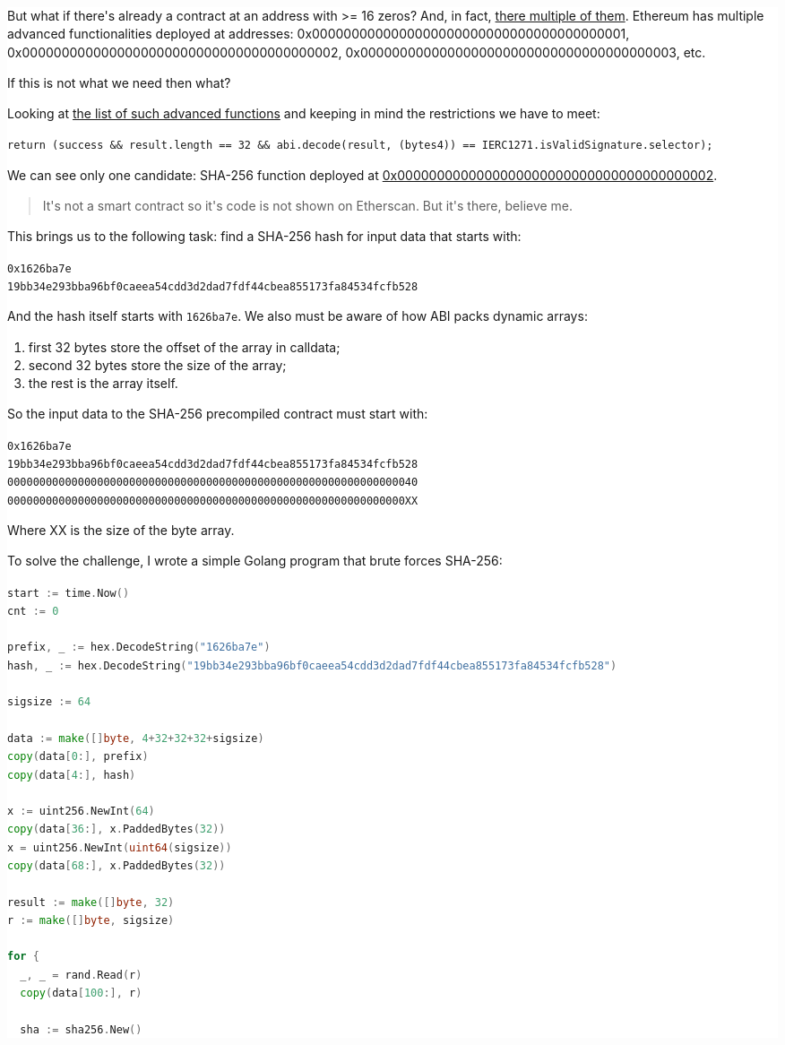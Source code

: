 But what if there's already a contract at an address with >= 16 zeros? And, in fact, [there multiple of them](https://www.evm.codes/precompiled).
Ethereum has multiple advanced functionalities deployed at addresses: 0x0000000000000000000000000000000000000001,
0x0000000000000000000000000000000000000002, 0x0000000000000000000000000000000000000003, etc.

If this is not what we need then what?

Looking at [the list of such advanced functions](https://www.evm.codes/precompiled) and keeping in mind the restrictions
we have to meet:
```solidity
return (success && result.length == 32 && abi.decode(result, (bytes4)) == IERC1271.isValidSignature.selector);
```
We can see only one candidate: SHA-256 function deployed at [0x0000000000000000000000000000000000000002](https://etherscan.io/address/0x0000000000000000000000000000000000000002).

> It's not a smart contract so it's code is not shown on Etherscan. But it's there, believe me.

This brings us to the following task: find a SHA-256 hash for input data that starts with:
```
0x1626ba7e
19bb34e293bba96bf0caeea54cdd3d2dad7fdf44cbea855173fa84534fcfb528
```

And the hash itself starts with `1626ba7e`. We also must be aware of how ABI packs dynamic arrays:
1. first 32 bytes store the offset of the array in calldata;
1. second 32 bytes store the size of the array;
1. the rest is the array itself.

So the input data to the SHA-256 precompiled contract must start with:

```
0x1626ba7e
19bb34e293bba96bf0caeea54cdd3d2dad7fdf44cbea855173fa84534fcfb528
0000000000000000000000000000000000000000000000000000000000000040
00000000000000000000000000000000000000000000000000000000000000XX
```

Where XX is the size of the byte array.

To solve the challenge, I wrote a simple Golang program that brute forces SHA-256:
```go
start := time.Now()
cnt := 0

prefix, _ := hex.DecodeString("1626ba7e")
hash, _ := hex.DecodeString("19bb34e293bba96bf0caeea54cdd3d2dad7fdf44cbea855173fa84534fcfb528")

sigsize := 64

data := make([]byte, 4+32+32+32+sigsize)
copy(data[0:], prefix)
copy(data[4:], hash)

x := uint256.NewInt(64)
copy(data[36:], x.PaddedBytes(32))
x = uint256.NewInt(uint64(sigsize))
copy(data[68:], x.PaddedBytes(32))

result := make([]byte, 32)
r := make([]byte, sigsize)

for {
  _, _ = rand.Read(r)
  copy(data[100:], r)

  sha := sha256.New()
```